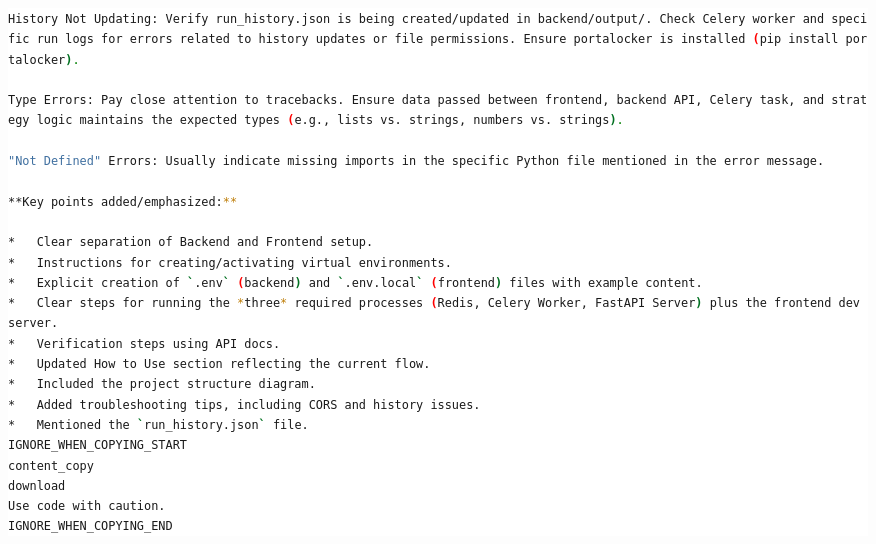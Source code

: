 ```bash
History Not Updating: Verify run_history.json is being created/updated in backend/output/. Check Celery worker and specific run logs for errors related to history updates or file permissions. Ensure portalocker is installed (pip install portalocker).

Type Errors: Pay close attention to tracebacks. Ensure data passed between frontend, backend API, Celery task, and strategy logic maintains the expected types (e.g., lists vs. strings, numbers vs. strings).

"Not Defined" Errors: Usually indicate missing imports in the specific Python file mentioned in the error message.

**Key points added/emphasized:**

*   Clear separation of Backend and Frontend setup.
*   Instructions for creating/activating virtual environments.
*   Explicit creation of `.env` (backend) and `.env.local` (frontend) files with example content.
*   Clear steps for running the *three* required processes (Redis, Celery Worker, FastAPI Server) plus the frontend dev server.
*   Verification steps using API docs.
*   Updated How to Use section reflecting the current flow.
*   Included the project structure diagram.
*   Added troubleshooting tips, including CORS and history issues.
*   Mentioned the `run_history.json` file.
IGNORE_WHEN_COPYING_START
content_copy
download
Use code with caution.
IGNORE_WHEN_COPYING_END